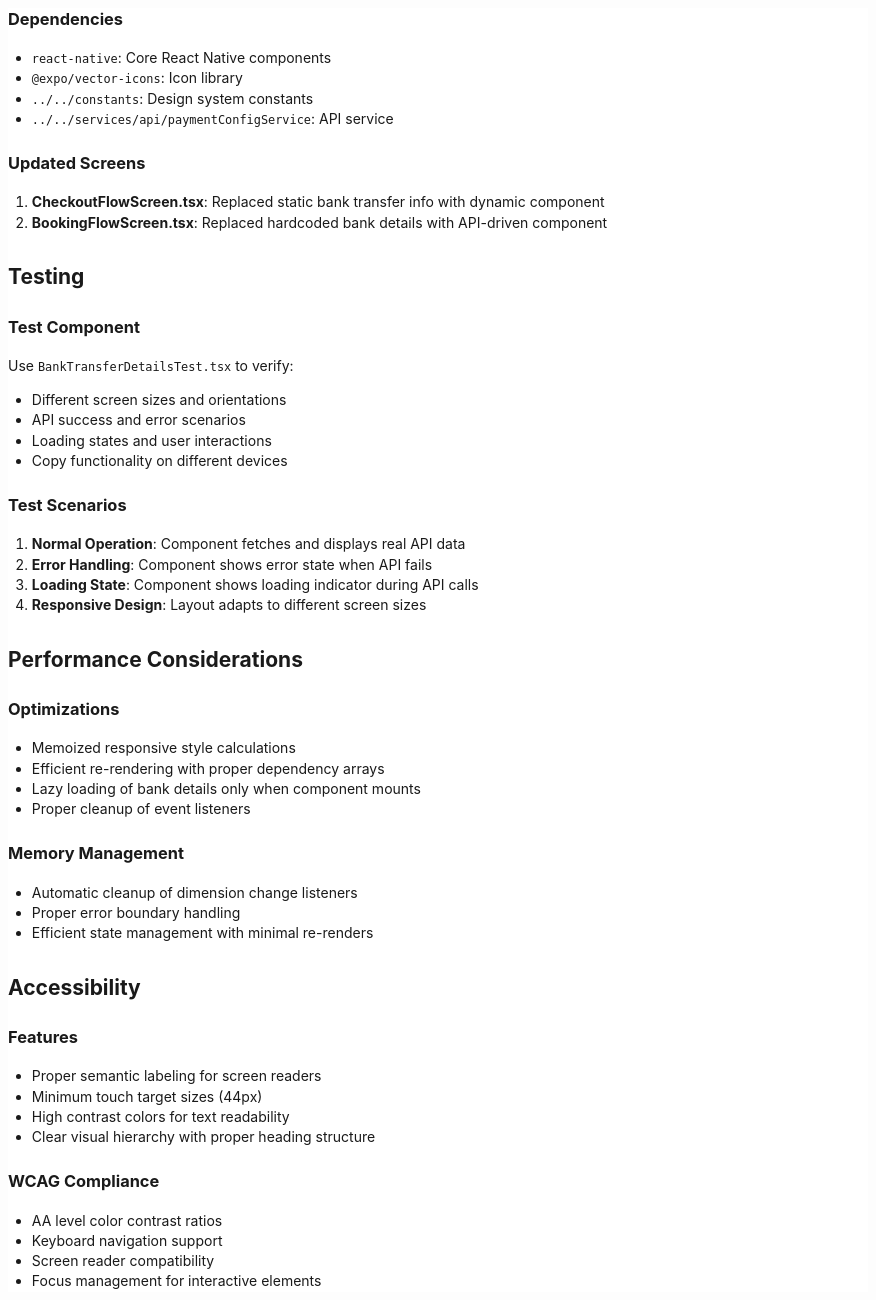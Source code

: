 ### Dependencies
- `react-native`: Core React Native components
- `@expo/vector-icons`: Icon library
- `../../constants`: Design system constants
- `../../services/api/paymentConfigService`: API service

### Updated Screens
1. **CheckoutFlowScreen.tsx**: Replaced static bank transfer info with dynamic component
2. **BookingFlowScreen.tsx**: Replaced hardcoded bank details with API-driven component

## Testing

### Test Component
Use `BankTransferDetailsTest.tsx` to verify:
- Different screen sizes and orientations
- API success and error scenarios
- Loading states and user interactions
- Copy functionality on different devices

### Test Scenarios
1. **Normal Operation**: Component fetches and displays real API data
2. **Error Handling**: Component shows error state when API fails
3. **Loading State**: Component shows loading indicator during API calls
4. **Responsive Design**: Layout adapts to different screen sizes

## Performance Considerations

### Optimizations
- Memoized responsive style calculations
- Efficient re-rendering with proper dependency arrays
- Lazy loading of bank details only when component mounts
- Proper cleanup of event listeners

### Memory Management
- Automatic cleanup of dimension change listeners
- Proper error boundary handling
- Efficient state management with minimal re-renders

## Accessibility

### Features
- Proper semantic labeling for screen readers
- Minimum touch target sizes (44px)
- High contrast colors for text readability
- Clear visual hierarchy with proper heading structure

### WCAG Compliance
- AA level color contrast ratios
- Keyboard navigation support
- Screen reader compatibility
- Focus management for interactive elements
